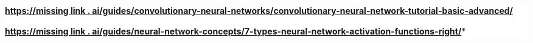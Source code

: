 **[https://missing link . ai/guides/convolutionary-neural-networks/convolutionary-neural-network-tutorial-basic-advanced/](https://missinglink.ai/guides/convolutional-neural-networks/convolutional-neural-network-tutorial-basic-advanced/)**

**[https://missing link . ai/guides/neural-network-concepts/7-types-neural-network-activation-functions-right/](https://missinglink.ai/guides/neural-network-concepts/7-types-neural-network-activation-functions-right/)***